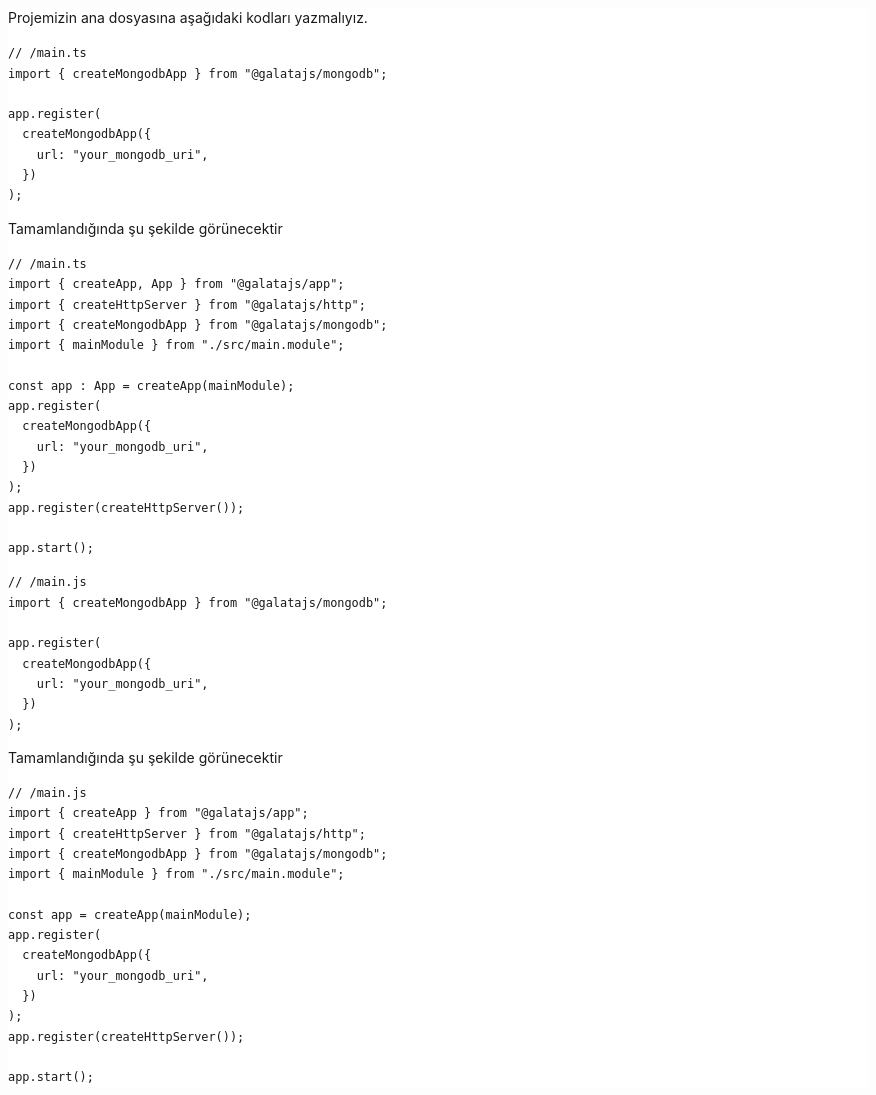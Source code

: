 Projemizin ana dosyasına aşağıdaki kodları yazmalıyız.


<div class="prefer-typescript">

```typescript:no-line-numbers
// /main.ts
import { createMongodbApp } from "@galatajs/mongodb";

app.register(
  createMongodbApp({
    url: "your_mongodb_uri",
  })
);
```

Tamamlandığında şu şekilde görünecektir

```typescript:no-line-numbers
// /main.ts
import { createApp, App } from "@galatajs/app";
import { createHttpServer } from "@galatajs/http";
import { createMongodbApp } from "@galatajs/mongodb";
import { mainModule } from "./src/main.module";

const app : App = createApp(mainModule);
app.register(
  createMongodbApp({
    url: "your_mongodb_uri",
  })
);
app.register(createHttpServer());

app.start();
```

</div>


<div class="prefer-ecmascript">

```javascript:no-line-numbers
// /main.js
import { createMongodbApp } from "@galatajs/mongodb";

app.register(
  createMongodbApp({
    url: "your_mongodb_uri",
  })
);
```

Tamamlandığında şu şekilde görünecektir

```javascript:no-line-numbers
// /main.js
import { createApp } from "@galatajs/app";
import { createHttpServer } from "@galatajs/http";
import { createMongodbApp } from "@galatajs/mongodb";
import { mainModule } from "./src/main.module";

const app = createApp(mainModule);
app.register(
  createMongodbApp({
    url: "your_mongodb_uri",
  })
);
app.register(createHttpServer());

app.start();
```